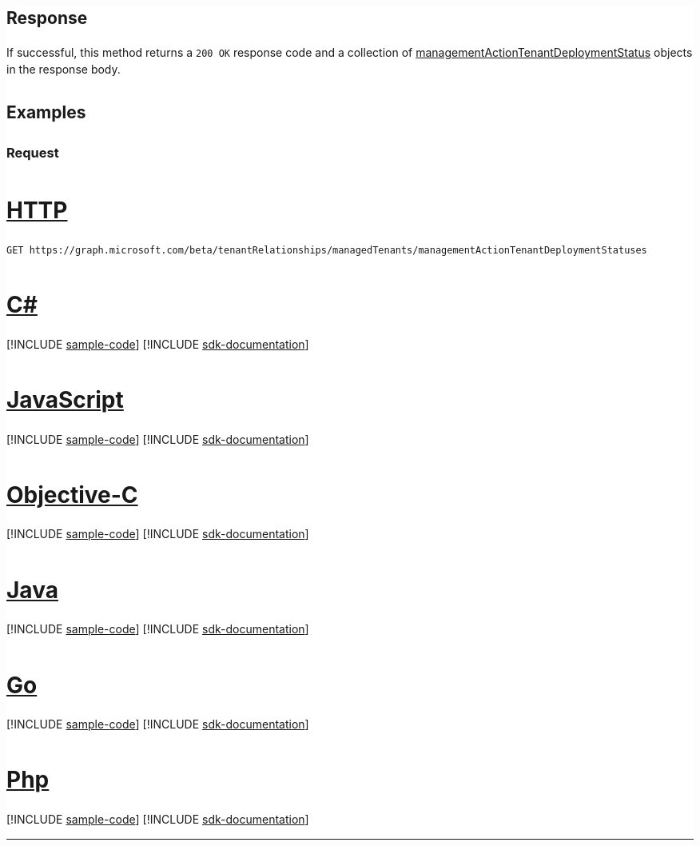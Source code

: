 ## Response

If successful, this method returns a `200 OK` response code and a collection of [managementActionTenantDeploymentStatus](../resources/managedtenants-managementactiontenantdeploymentstatus.md) objects in the response body.

## Examples

### Request

# [HTTP](#tab/http)

``` http
GET https://graph.microsoft.com/beta/tenantRelationships/managedTenants/managementActionTenantDeploymentStatuses
```
# [C#](#tab/csharp)
[!INCLUDE [sample-code](../includes/snippets/csharp/list-managementactiontenantdeploymentstatus-csharp-snippets.md)]
[!INCLUDE [sdk-documentation](../includes/snippets/snippets-sdk-documentation-link.md)]

# [JavaScript](#tab/javascript)
[!INCLUDE [sample-code](../includes/snippets/javascript/list-managementactiontenantdeploymentstatus-javascript-snippets.md)]
[!INCLUDE [sdk-documentation](../includes/snippets/snippets-sdk-documentation-link.md)]

# [Objective-C](#tab/objc)
[!INCLUDE [sample-code](../includes/snippets/objc/list-managementactiontenantdeploymentstatus-objc-snippets.md)]
[!INCLUDE [sdk-documentation](../includes/snippets/snippets-sdk-documentation-link.md)]

# [Java](#tab/java)
[!INCLUDE [sample-code](../includes/snippets/java/list-managementactiontenantdeploymentstatus-java-snippets.md)]
[!INCLUDE [sdk-documentation](../includes/snippets/snippets-sdk-documentation-link.md)]

# [Go](#tab/go)
[!INCLUDE [sample-code](../includes/snippets/go/list-managementactiontenantdeploymentstatus-go-snippets.md)]
[!INCLUDE [sdk-documentation](../includes/snippets/snippets-sdk-documentation-link.md)]

# [Php](#tab/php)
[!INCLUDE [sample-code](../includes/snippets/php/list-managementactiontenantdeploymentstatus-php-snippets.md)]
[!INCLUDE [sdk-documentation](../includes/snippets/snippets-sdk-documentation-link.md)]

---